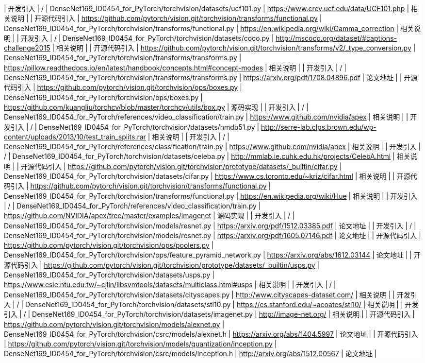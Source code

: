 | 开发引入 | / | DenseNet169_ID0454_for_PyTorch/torchvision/datasets/ucf101.py | https://www.crcv.ucf.edu/data/UCF101.php | 相关说明 |
| 开源代码引入 | https://github.com/pytorch/vision.git/torchvision/transforms/functional.py | DenseNet169_ID0454_for_PyTorch/torchvision/transforms/functional.py | https://en.wikipedia.org/wiki/Gamma_correction | 相关说明 |
| 开发引入 | / | DenseNet169_ID0454_for_PyTorch/torchvision/datasets/coco.py | http://mscoco.org/dataset/#captions-challenge2015 | 相关说明 |
| 开源代码引入 | https://github.com/pytorch/vision.git/torchvision/transforms/v2/_type_conversion.py | DenseNet169_ID0454_for_PyTorch/torchvision/transforms/transforms.py | https://pillow.readthedocs.io/en/latest/handbook/concepts.html#concept-modes | 相关说明 |
| 开发引入 | / | DenseNet169_ID0454_for_PyTorch/torchvision/transforms/transforms.py | https://arxiv.org/pdf/1708.04896.pdf | 论文地址 |
| 开源代码引入 | https://github.com/pytorch/vision.git/torchvision/ops/boxes.py | DenseNet169_ID0454_for_PyTorch/torchvision/ops/boxes.py | https://github.com/kuangliu/torchcv/blob/master/torchcv/utils/box.py | 源码实现 |
| 开发引入 | / | DenseNet169_ID0454_for_PyTorch/references/video_classification/train.py | https://www.github.com/nvidia/apex | 相关说明 |
| 开发引入 | / | DenseNet169_ID0454_for_PyTorch/torchvision/datasets/hmdb51.py | http://serre-lab.clps.brown.edu/wp-content/uploads/2013/10/test_train_splits.rar | 相关说明 |
| 开发引入 | / | DenseNet169_ID0454_for_PyTorch/references/classification/train.py | https://www.github.com/nvidia/apex | 相关说明 |
| 开发引入 | / | DenseNet169_ID0454_for_PyTorch/torchvision/datasets/celeba.py | http://mmlab.ie.cuhk.edu.hk/projects/CelebA.html | 相关说明 |
| 开源代码引入 | https://github.com/pytorch/vision.git/torchvision/prototype/datasets/_builtin/cifar.py | DenseNet169_ID0454_for_PyTorch/torchvision/datasets/cifar.py | https://www.cs.toronto.edu/~kriz/cifar.html | 相关说明 |
| 开源代码引入 | https://github.com/pytorch/vision.git/torchvision/transforms/functional.py | DenseNet169_ID0454_for_PyTorch/torchvision/transforms/functional.py | https://en.wikipedia.org/wiki/Hue | 相关说明 |
| 开发引入 | / | DenseNet169_ID0454_for_PyTorch/references/video_classification/train.py | https://github.com/NVIDIA/apex/tree/master/examples/imagenet | 源码实现 |
| 开发引入 | / | DenseNet169_ID0454_for_PyTorch/torchvision/models/resnet.py | https://arxiv.org/pdf/1512.03385.pdf | 论文地址 |
| 开发引入 | / | DenseNet169_ID0454_for_PyTorch/torchvision/models/resnet.py | https://arxiv.org/pdf/1605.07146.pdf | 论文地址 |
| 开源代码引入 | https://github.com/pytorch/vision.git/torchvision/ops/poolers.py | DenseNet169_ID0454_for_PyTorch/torchvision/ops/feature_pyramid_network.py | https://arxiv.org/abs/1612.03144 | 论文地址 |
| 开源代码引入 | https://github.com/pytorch/vision.git/torchvision/prototype/datasets/_builtin/usps.py | DenseNet169_ID0454_for_PyTorch/torchvision/datasets/usps.py | https://www.csie.ntu.edu.tw/~cjlin/libsvmtools/datasets/multiclass.html#usps | 相关说明 |
| 开发引入 | / | DenseNet169_ID0454_for_PyTorch/torchvision/datasets/cityscapes.py | http://www.cityscapes-dataset.com/ | 相关说明 |
| 开发引入 | / | DenseNet169_ID0454_for_PyTorch/torchvision/datasets/stl10.py | https://cs.stanford.edu/~acoates/stl10/ | 相关说明 |
| 开发引入 | / | DenseNet169_ID0454_for_PyTorch/torchvision/datasets/imagenet.py | http://image-net.org/ | 相关说明 |
| 开源代码引入 | https://github.com/pytorch/vision.git/torchvision/models/alexnet.py | DenseNet169_ID0454_for_PyTorch/torchvision/csrc/models/alexnet.h | https://arxiv.org/abs/1404.5997 | 论文地址 |
| 开源代码引入 | https://github.com/pytorch/vision.git/torchvision/models/quantization/inception.py | DenseNet169_ID0454_for_PyTorch/torchvision/csrc/models/inception.h | http://arxiv.org/abs/1512.00567 | 论文地址 |

